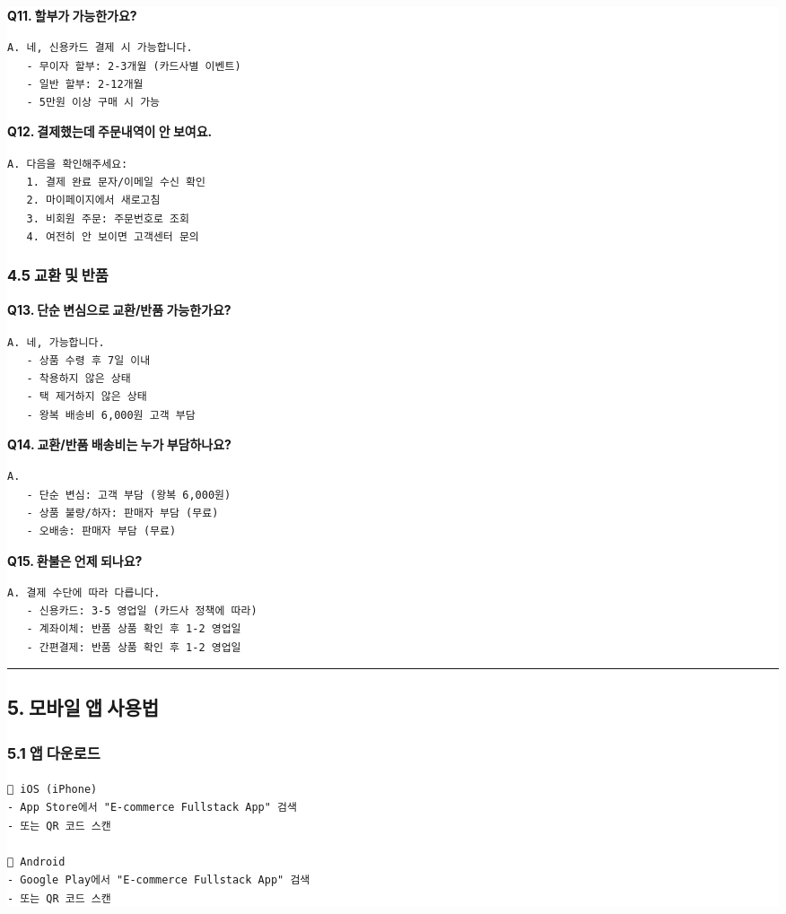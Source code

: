 **Q11. 할부가 가능한가요?**
```
A. 네, 신용카드 결제 시 가능합니다.
   - 무이자 할부: 2-3개월 (카드사별 이벤트)
   - 일반 할부: 2-12개월
   - 5만원 이상 구매 시 가능
```

**Q12. 결제했는데 주문내역이 안 보여요.**
```
A. 다음을 확인해주세요:
   1. 결제 완료 문자/이메일 수신 확인
   2. 마이페이지에서 새로고침
   3. 비회원 주문: 주문번호로 조회
   4. 여전히 안 보이면 고객센터 문의
```

### 4.5 교환 및 반품

**Q13. 단순 변심으로 교환/반품 가능한가요?**
```
A. 네, 가능합니다.
   - 상품 수령 후 7일 이내
   - 착용하지 않은 상태
   - 택 제거하지 않은 상태
   - 왕복 배송비 6,000원 고객 부담
```

**Q14. 교환/반품 배송비는 누가 부담하나요?**
```
A.
   - 단순 변심: 고객 부담 (왕복 6,000원)
   - 상품 불량/하자: 판매자 부담 (무료)
   - 오배송: 판매자 부담 (무료)
```

**Q15. 환불은 언제 되나요?**
```
A. 결제 수단에 따라 다릅니다.
   - 신용카드: 3-5 영업일 (카드사 정책에 따라)
   - 계좌이체: 반품 상품 확인 후 1-2 영업일
   - 간편결제: 반품 상품 확인 후 1-2 영업일
```

---

## 5. 모바일 앱 사용법

### 5.1 앱 다운로드

```
📱 iOS (iPhone)
- App Store에서 "E-commerce Fullstack App" 검색
- 또는 QR 코드 스캔

🤖 Android
- Google Play에서 "E-commerce Fullstack App" 검색
- 또는 QR 코드 스캔
```
